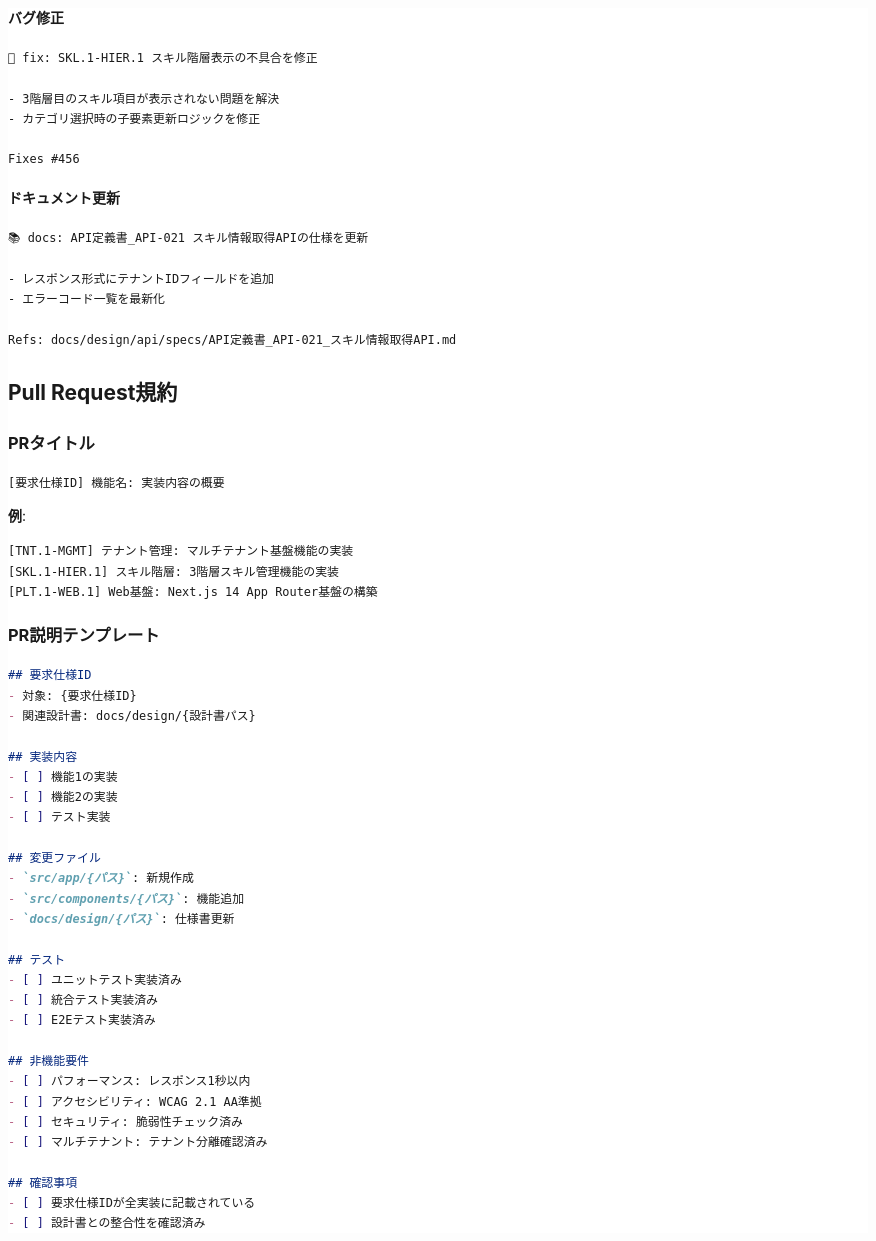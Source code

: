 #### バグ修正
```
🐛 fix: SKL.1-HIER.1 スキル階層表示の不具合を修正

- 3階層目のスキル項目が表示されない問題を解決
- カテゴリ選択時の子要素更新ロジックを修正

Fixes #456
```

#### ドキュメント更新
```
📚 docs: API定義書_API-021 スキル情報取得APIの仕様を更新

- レスポンス形式にテナントIDフィールドを追加
- エラーコード一覧を最新化

Refs: docs/design/api/specs/API定義書_API-021_スキル情報取得API.md
```

## Pull Request規約

### PRタイトル
```
[要求仕様ID] 機能名: 実装内容の概要
```

**例**:
```
[TNT.1-MGMT] テナント管理: マルチテナント基盤機能の実装
[SKL.1-HIER.1] スキル階層: 3階層スキル管理機能の実装
[PLT.1-WEB.1] Web基盤: Next.js 14 App Router基盤の構築
```

### PR説明テンプレート
```markdown
## 要求仕様ID
- 対象: {要求仕様ID}
- 関連設計書: docs/design/{設計書パス}

## 実装内容
- [ ] 機能1の実装
- [ ] 機能2の実装
- [ ] テスト実装

## 変更ファイル
- `src/app/{パス}`: 新規作成
- `src/components/{パス}`: 機能追加
- `docs/design/{パス}`: 仕様書更新

## テスト
- [ ] ユニットテスト実装済み
- [ ] 統合テスト実装済み
- [ ] E2Eテスト実装済み

## 非機能要件
- [ ] パフォーマンス: レスポンス1秒以内
- [ ] アクセシビリティ: WCAG 2.1 AA準拠
- [ ] セキュリティ: 脆弱性チェック済み
- [ ] マルチテナント: テナント分離確認済み

## 確認事項
- [ ] 要求仕様IDが全実装に記載されている
- [ ] 設計書との整合性を確認済み
```